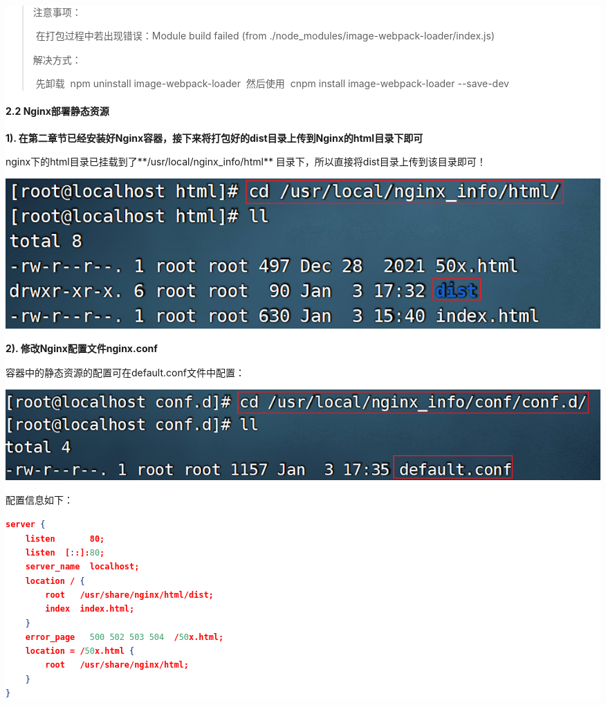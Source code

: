 > 注意事项：
>
> ​	在打包过程中若出现错误：Module build failed (from ./node_modules/image-webpack-loader/index.js)
>
> 解决方式：
>
> ​	先卸载
> ​		npm uninstall image-webpack-loader
> ​	然后使用
> ​		cnpm install image-webpack-loader --save-dev

#### 2.2 Nginx部署静态资源

**1). 在第二章节已经安装好Nginx容器，接下来将打包好的dist目录上传到Nginx的html目录下即可**

nginx下的html目录已挂载到了**/usr/local/nginx_info/html** 目录下，所以直接将dist目录上传到该目录即可！ 

![1672887937633](assets/1672887937633.png)

**2). 修改Nginx配置文件nginx.conf**

容器中的静态资源的配置可在default.conf文件中配置：

![1672888109554](assets/1672888109554.png)

配置信息如下：

~~~json
server {
    listen       80;
    listen  [::]:80;
    server_name  localhost;
    location / {
        root   /usr/share/nginx/html/dist;
        index  index.html;
    }
    error_page   500 502 503 504  /50x.html;
    location = /50x.html {
        root   /usr/share/nginx/html;
    }
}
~~~
